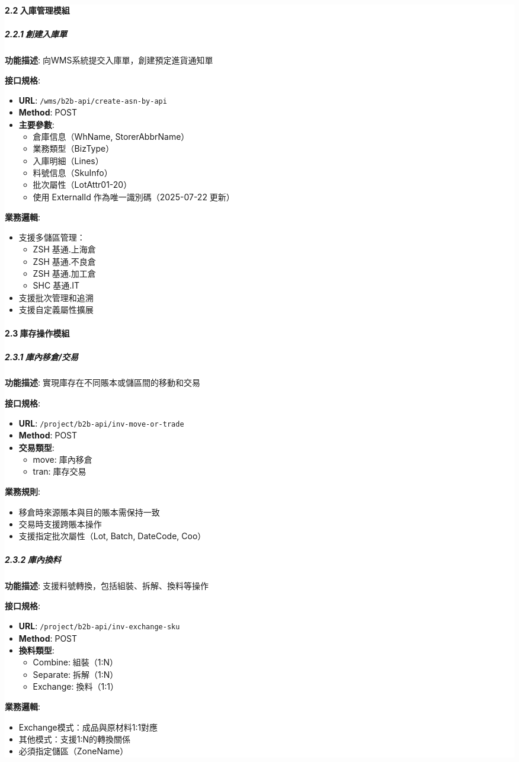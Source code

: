 #### 2.2 入庫管理模組

##### 2.2.1 創建入庫單
**功能描述**: 向WMS系統提交入庫單，創建預定進貨通知單

**接口規格**:
- **URL**: `/wms/b2b-api/create-asn-by-api`
- **Method**: POST
- **主要參數**:
  - 倉庫信息（WhName, StorerAbbrName）
  - 業務類型（BizType）
  - 入庫明細（Lines）
  - 料號信息（SkuInfo）
  - 批次屬性（LotAttr01-20）
  - 使用 ExternalId 作為唯一識別碼（2025-07-22 更新）

**業務邏輯**:
- 支援多儲區管理：
  - ZSH 基通.上海倉
  - ZSH 基通.不良倉
  - ZSH 基通.加工倉
  - SHC 基通.IT
- 支援批次管理和追溯
- 支援自定義屬性擴展

#### 2.3 庫存操作模組

##### 2.3.1 庫內移倉/交易
**功能描述**: 實現庫存在不同賬本或儲區間的移動和交易

**接口規格**:
- **URL**: `/project/b2b-api/inv-move-or-trade`
- **Method**: POST
- **交易類型**:
  - move: 庫內移倉
  - tran: 庫存交易

**業務規則**:
- 移倉時來源賬本與目的賬本需保持一致
- 交易時支援跨賬本操作
- 支援指定批次屬性（Lot, Batch, DateCode, Coo）

##### 2.3.2 庫內換料
**功能描述**: 支援料號轉換，包括組裝、拆解、換料等操作

**接口規格**:
- **URL**: `/project/b2b-api/inv-exchange-sku`
- **Method**: POST
- **換料類型**:
  - Combine: 組裝（1:N）
  - Separate: 拆解（1:N）
  - Exchange: 換料（1:1）

**業務邏輯**:
- Exchange模式：成品與原材料1:1對應
- 其他模式：支援1:N的轉換關係
- 必須指定儲區（ZoneName）
